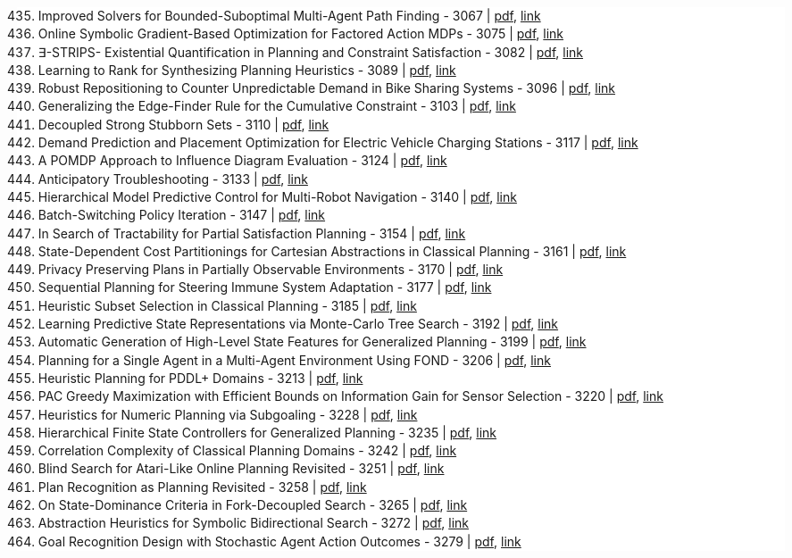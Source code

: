 435. Improved Solvers for Bounded-Suboptimal Multi-Agent Path Finding - 3067 | [pdf](https://www.ijcai.org/Proceedings/16/Papers/435.pdf), [link](https://www.ijcai.org/Abstract/16/435)
436. Online Symbolic Gradient-Based Optimization for Factored Action MDPs - 3075 | [pdf](https://www.ijcai.org/Proceedings/16/Papers/436.pdf), [link](https://www.ijcai.org/Abstract/16/436)
437. ∃-STRIPS- Existential Quantification in Planning and Constraint Satisfaction - 3082 | [pdf](https://www.ijcai.org/Proceedings/16/Papers/437.pdf), [link](https://www.ijcai.org/Abstract/16/437)
438. Learning to Rank for Synthesizing Planning Heuristics - 3089 | [pdf](https://www.ijcai.org/Proceedings/16/Papers/438.pdf), [link](https://www.ijcai.org/Abstract/16/438)
439. Robust Repositioning to Counter Unpredictable Demand in Bike Sharing Systems - 3096 | [pdf](https://www.ijcai.org/Proceedings/16/Papers/439.pdf), [link](https://www.ijcai.org/Abstract/16/439)
440. Generalizing the Edge-Finder Rule for the Cumulative Constraint - 3103 | [pdf](https://www.ijcai.org/Proceedings/16/Papers/440.pdf), [link](https://www.ijcai.org/Abstract/16/440)
441. Decoupled Strong Stubborn Sets - 3110 | [pdf](https://www.ijcai.org/Proceedings/16/Papers/441.pdf), [link](https://www.ijcai.org/Abstract/16/441)
442. Demand Prediction and Placement Optimization for Electric Vehicle Charging Stations - 3117 | [pdf](https://www.ijcai.org/Proceedings/16/Papers/442.pdf), [link](https://www.ijcai.org/Abstract/16/442)
443. A POMDP Approach to Influence Diagram Evaluation - 3124 | [pdf](https://www.ijcai.org/Proceedings/16/Papers/443.pdf), [link](https://www.ijcai.org/Abstract/16/443)
444. Anticipatory Troubleshooting - 3133 | [pdf](https://www.ijcai.org/Proceedings/16/Papers/444.pdf), [link](https://www.ijcai.org/Abstract/16/444)
445. Hierarchical Model Predictive Control for Multi-Robot Navigation - 3140 | [pdf](https://www.ijcai.org/Proceedings/16/Papers/445.pdf), [link](https://www.ijcai.org/Abstract/16/445)
446. Batch-Switching Policy Iteration - 3147 | [pdf](https://www.ijcai.org/Proceedings/16/Papers/446.pdf), [link](https://www.ijcai.org/Abstract/16/446)
447. In Search of Tractability for Partial Satisfaction Planning - 3154 | [pdf](https://www.ijcai.org/Proceedings/16/Papers/447.pdf), [link](https://www.ijcai.org/Abstract/16/447)
448. State-Dependent Cost Partitionings for Cartesian Abstractions in Classical Planning - 3161 | [pdf](https://www.ijcai.org/Proceedings/16/Papers/448.pdf), [link](https://www.ijcai.org/Abstract/16/448)
449. Privacy Preserving Plans in Partially Observable Environments - 3170 | [pdf](https://www.ijcai.org/Proceedings/16/Papers/449.pdf), [link](https://www.ijcai.org/Abstract/16/449)
450. Sequential Planning for Steering Immune System Adaptation - 3177 | [pdf](https://www.ijcai.org/Proceedings/16/Papers/450.pdf), [link](https://www.ijcai.org/Abstract/16/450)
451. Heuristic Subset Selection in Classical Planning - 3185 | [pdf](https://www.ijcai.org/Proceedings/16/Papers/451.pdf), [link](https://www.ijcai.org/Abstract/16/451)
452. Learning Predictive State Representations via Monte-Carlo Tree Search - 3192 | [pdf](https://www.ijcai.org/Proceedings/16/Papers/452.pdf), [link](https://www.ijcai.org/Abstract/16/452)
453. Automatic Generation of High-Level State Features for Generalized Planning - 3199 | [pdf](https://www.ijcai.org/Proceedings/16/Papers/453.pdf), [link](https://www.ijcai.org/Abstract/16/453)
454. Planning for a Single Agent in a Multi-Agent Environment Using FOND - 3206 | [pdf](https://www.ijcai.org/Proceedings/16/Papers/454.pdf), [link](https://www.ijcai.org/Abstract/16/454)
455. Heuristic Planning for PDDL+ Domains - 3213 | [pdf](https://www.ijcai.org/Proceedings/16/Papers/455.pdf), [link](https://www.ijcai.org/Abstract/16/455)
456. PAC Greedy Maximization with Efficient Bounds on Information Gain for Sensor Selection - 3220 | [pdf](https://www.ijcai.org/Proceedings/16/Papers/456.pdf), [link](https://www.ijcai.org/Abstract/16/456)
457. Heuristics for Numeric Planning via Subgoaling - 3228 | [pdf](https://www.ijcai.org/Proceedings/16/Papers/457.pdf), [link](https://www.ijcai.org/Abstract/16/457)
458. Hierarchical Finite State Controllers for Generalized Planning - 3235 | [pdf](https://www.ijcai.org/Proceedings/16/Papers/458.pdf), [link](https://www.ijcai.org/Abstract/16/458)
459. Correlation Complexity of Classical Planning Domains - 3242 | [pdf](https://www.ijcai.org/Proceedings/16/Papers/459.pdf), [link](https://www.ijcai.org/Abstract/16/459)
460. Blind Search for Atari-Like Online Planning Revisited - 3251 | [pdf](https://www.ijcai.org/Proceedings/16/Papers/460.pdf), [link](https://www.ijcai.org/Abstract/16/460)
461. Plan Recognition as Planning Revisited - 3258 | [pdf](https://www.ijcai.org/Proceedings/16/Papers/461.pdf), [link](https://www.ijcai.org/Abstract/16/461)
462. On State-Dominance Criteria in Fork-Decoupled Search - 3265 | [pdf](https://www.ijcai.org/Proceedings/16/Papers/462.pdf), [link](https://www.ijcai.org/Abstract/16/462)
463. Abstraction Heuristics for Symbolic Bidirectional Search - 3272 | [pdf](https://www.ijcai.org/Proceedings/16/Papers/463.pdf), [link](https://www.ijcai.org/Abstract/16/463)
464. Goal Recognition Design with Stochastic Agent Action Outcomes - 3279 | [pdf](https://www.ijcai.org/Proceedings/16/Papers/464.pdf), [link](https://www.ijcai.org/Abstract/16/464)